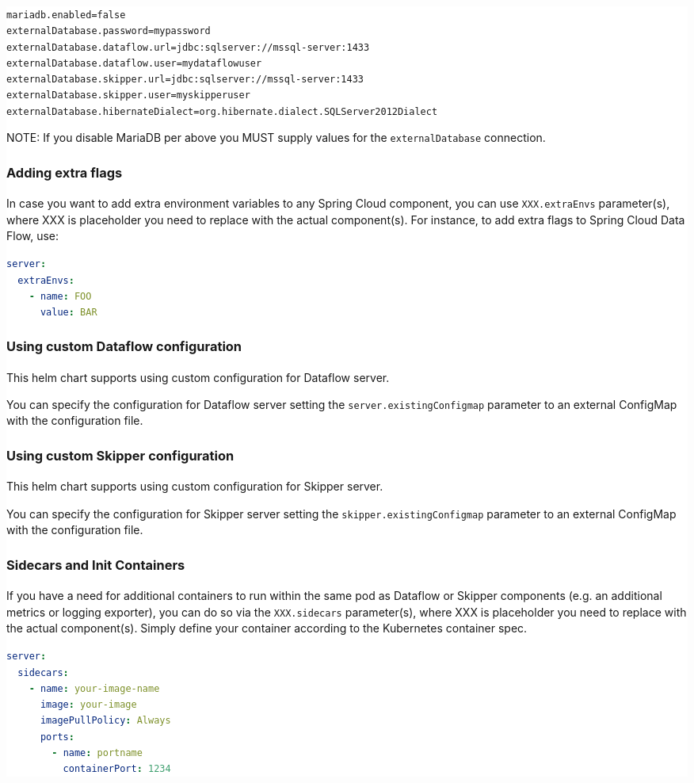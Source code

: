 ```console
mariadb.enabled=false
externalDatabase.password=mypassword
externalDatabase.dataflow.url=jdbc:sqlserver://mssql-server:1433
externalDatabase.dataflow.user=mydataflowuser
externalDatabase.skipper.url=jdbc:sqlserver://mssql-server:1433
externalDatabase.skipper.user=myskipperuser
externalDatabase.hibernateDialect=org.hibernate.dialect.SQLServer2012Dialect
```

NOTE: If you disable MariaDB per above you MUST supply values for the `externalDatabase` connection.

### Adding extra flags

In case you want to add extra environment variables to any Spring Cloud component, you can use `XXX.extraEnvs` parameter(s), where XXX is placeholder you need to replace with the actual component(s). For instance, to add extra flags to Spring Cloud Data Flow, use:

```yaml
server:
  extraEnvs:
    - name: FOO
      value: BAR
```

### Using custom Dataflow configuration

This helm chart supports using custom configuration for Dataflow server.

You can specify the configuration for Dataflow server setting the `server.existingConfigmap` parameter to an external ConfigMap with the configuration file.

### Using custom Skipper configuration

This helm chart supports using custom configuration for Skipper server.

You can specify the configuration for Skipper server setting the `skipper.existingConfigmap` parameter to an external ConfigMap with the configuration file.

### Sidecars and Init Containers

If you have a need for additional containers to run within the same pod as Dataflow or Skipper components (e.g. an additional metrics or logging exporter), you can do so via the `XXX.sidecars` parameter(s), where XXX is placeholder you need to replace with the actual component(s). Simply define your container according to the Kubernetes container spec.

```yaml
server:
  sidecars:
    - name: your-image-name
      image: your-image
      imagePullPolicy: Always
      ports:
        - name: portname
          containerPort: 1234
```
